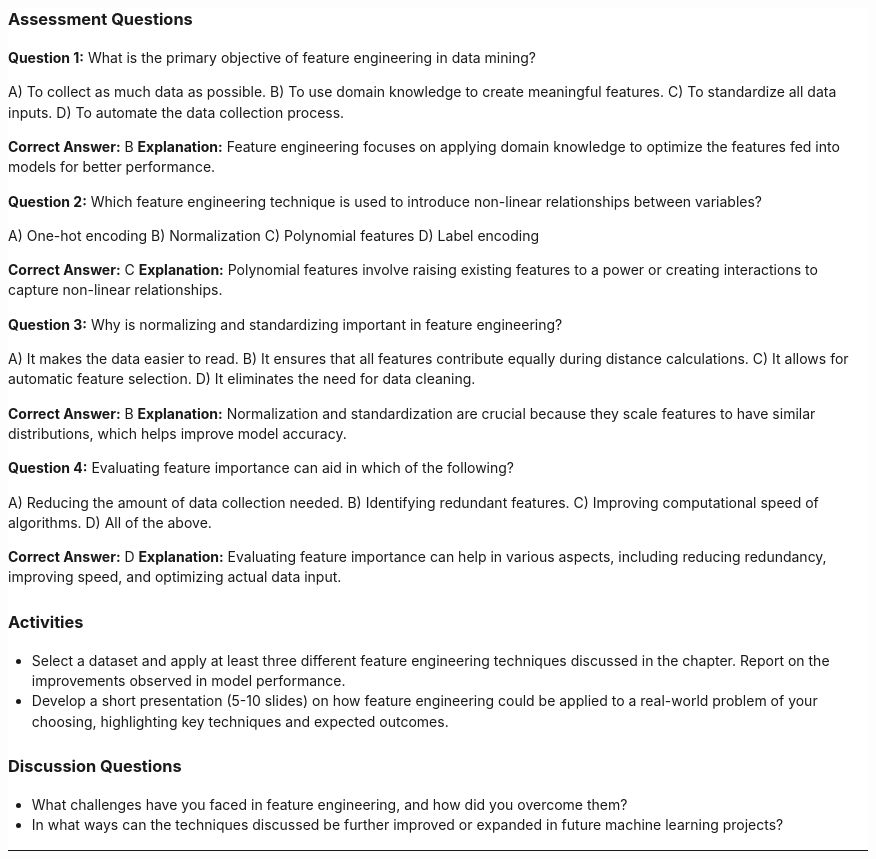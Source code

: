 ### Assessment Questions

**Question 1:** What is the primary objective of feature engineering in data mining?

  A) To collect as much data as possible.
  B) To use domain knowledge to create meaningful features.
  C) To standardize all data inputs.
  D) To automate the data collection process.

**Correct Answer:** B
**Explanation:** Feature engineering focuses on applying domain knowledge to optimize the features fed into models for better performance.

**Question 2:** Which feature engineering technique is used to introduce non-linear relationships between variables?

  A) One-hot encoding
  B) Normalization
  C) Polynomial features
  D) Label encoding

**Correct Answer:** C
**Explanation:** Polynomial features involve raising existing features to a power or creating interactions to capture non-linear relationships.

**Question 3:** Why is normalizing and standardizing important in feature engineering?

  A) It makes the data easier to read.
  B) It ensures that all features contribute equally during distance calculations.
  C) It allows for automatic feature selection.
  D) It eliminates the need for data cleaning.

**Correct Answer:** B
**Explanation:** Normalization and standardization are crucial because they scale features to have similar distributions, which helps improve model accuracy.

**Question 4:** Evaluating feature importance can aid in which of the following?

  A) Reducing the amount of data collection needed.
  B) Identifying redundant features.
  C) Improving computational speed of algorithms.
  D) All of the above.

**Correct Answer:** D
**Explanation:** Evaluating feature importance can help in various aspects, including reducing redundancy, improving speed, and optimizing actual data input.

### Activities
- Select a dataset and apply at least three different feature engineering techniques discussed in the chapter. Report on the improvements observed in model performance.
- Develop a short presentation (5-10 slides) on how feature engineering could be applied to a real-world problem of your choosing, highlighting key techniques and expected outcomes.

### Discussion Questions
- What challenges have you faced in feature engineering, and how did you overcome them?
- In what ways can the techniques discussed be further improved or expanded in future machine learning projects?

---